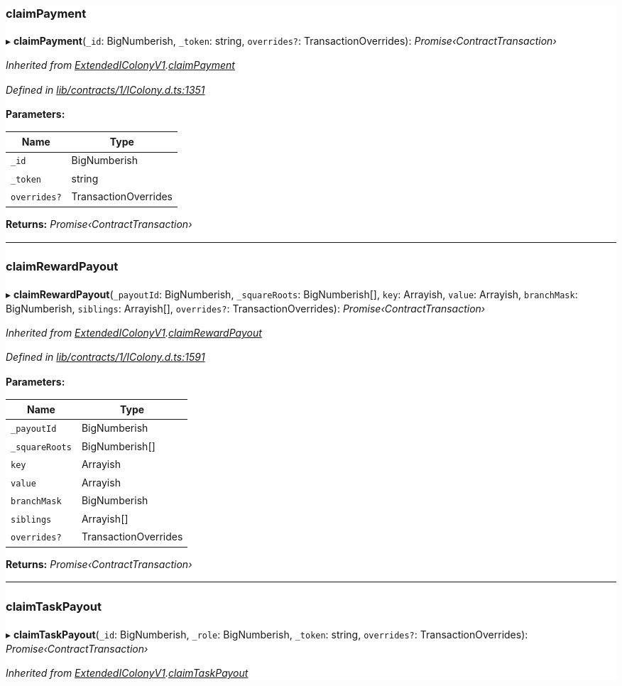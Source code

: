 ###  claimPayment

▸ **claimPayment**(`_id`: BigNumberish, `_token`: string, `overrides?`: TransactionOverrides): *Promise‹ContractTransaction›*

*Inherited from [ExtendedIColonyV1](_src_clients_colony_colonyclientv1_.extendedicolonyv1.md).[claimPayment](_src_clients_colony_colonyclientv1_.extendedicolonyv1.md#claimpayment)*

*Defined in [lib/contracts/1/IColony.d.ts:1351](https://github.com/JoinColony/colonyJS/blob/3e623ff/lib/contracts/1/IColony.d.ts#L1351)*

**Parameters:**

Name | Type |
------ | ------ |
`_id` | BigNumberish |
`_token` | string |
`overrides?` | TransactionOverrides |

**Returns:** *Promise‹ContractTransaction›*

___

###  claimRewardPayout

▸ **claimRewardPayout**(`_payoutId`: BigNumberish, `_squareRoots`: BigNumberish[], `key`: Arrayish, `value`: Arrayish, `branchMask`: BigNumberish, `siblings`: Arrayish[], `overrides?`: TransactionOverrides): *Promise‹ContractTransaction›*

*Inherited from [ExtendedIColonyV1](_src_clients_colony_colonyclientv1_.extendedicolonyv1.md).[claimRewardPayout](_src_clients_colony_colonyclientv1_.extendedicolonyv1.md#claimrewardpayout)*

*Defined in [lib/contracts/1/IColony.d.ts:1591](https://github.com/JoinColony/colonyJS/blob/3e623ff/lib/contracts/1/IColony.d.ts#L1591)*

**Parameters:**

Name | Type |
------ | ------ |
`_payoutId` | BigNumberish |
`_squareRoots` | BigNumberish[] |
`key` | Arrayish |
`value` | Arrayish |
`branchMask` | BigNumberish |
`siblings` | Arrayish[] |
`overrides?` | TransactionOverrides |

**Returns:** *Promise‹ContractTransaction›*

___

###  claimTaskPayout

▸ **claimTaskPayout**(`_id`: BigNumberish, `_role`: BigNumberish, `_token`: string, `overrides?`: TransactionOverrides): *Promise‹ContractTransaction›*

*Inherited from [ExtendedIColonyV1](_src_clients_colony_colonyclientv1_.extendedicolonyv1.md).[claimTaskPayout](_src_clients_colony_colonyclientv1_.extendedicolonyv1.md#claimtaskpayout)*
